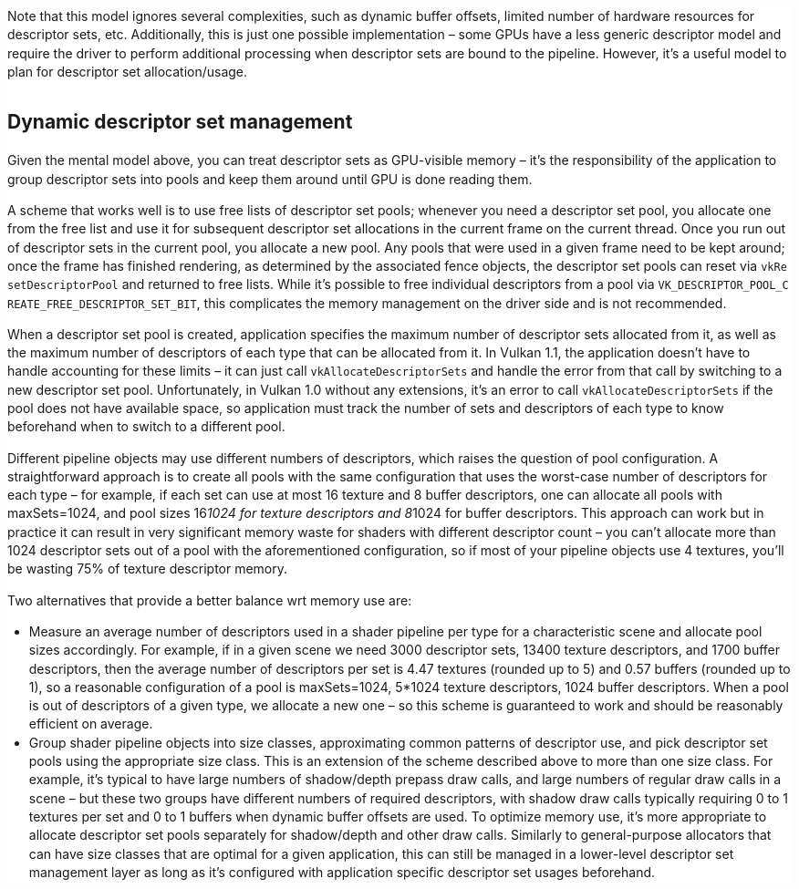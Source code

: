 Note that this model ignores several complexities, such as dynamic buffer offsets, limited number of hardware resources for descriptor sets, etc. Additionally, this is just one possible implementation – some GPUs have a less generic descriptor model and require the driver to perform additional processing when descriptor sets are bound to the pipeline. However, it’s a useful model to plan for descriptor set allocation/usage.

## Dynamic descriptor set management

Given the mental model above, you can treat descriptor sets as GPU-visible memory – it’s the responsibility of the application to group descriptor sets into pools and keep them around until GPU is done reading them.

A scheme that works well is to use free lists of descriptor set pools; whenever you need a descriptor set pool, you allocate one from the free list and use it for subsequent descriptor set allocations in the current frame on the current thread. Once you run out of descriptor sets in the current pool, you allocate a new pool. Any pools that were used in a given frame need to be kept around; once the frame has finished rendering, as determined by the associated fence objects, the descriptor set pools can reset via `vkResetDescriptorPool` and returned to free lists. While it’s possible to free individual descriptors from a pool via `VK_DESCRIPTOR_POOL_CREATE_FREE_DESCRIPTOR_SET_BIT`, this complicates the memory management on the driver side and is not recommended.

When a descriptor set pool is created, application specifies the maximum number of descriptor sets allocated from it, as well as the maximum number of descriptors of each type that can be allocated from it. In Vulkan 1.1, the application doesn’t have to handle accounting for these limits – it can just call `vkAllocateDescriptorSets` and handle the error from that call by switching to a new descriptor set pool. Unfortunately, in Vulkan 1.0 without any extensions, it’s an error to call `vkAllocateDescriptorSets` if the pool does not have available space, so application must track the number of sets and descriptors of each type to know beforehand when to switch to a different pool.

Different pipeline objects may use different numbers of descriptors, which raises the question of pool configuration. A straightforward approach is to create all pools with the same configuration that uses the worst-case number of descriptors for each type – for example, if each set can use at most 16 texture and 8 buffer descriptors, one can allocate all pools with maxSets=1024, and pool sizes 16*1024 for texture descriptors and 8*1024 for buffer descriptors. This approach can work but in practice it can result in very significant memory waste for shaders with different descriptor count – you can’t allocate more than 1024 descriptor sets out of a pool with the aforementioned configuration, so if most of your pipeline objects use 4 textures, you’ll be wasting 75% of texture descriptor memory.

Two alternatives that provide a better balance wrt memory use are:

- Measure an average number of descriptors used in a shader pipeline per type for a characteristic scene and allocate pool sizes accordingly. For example, if in a given scene we need 3000 descriptor sets, 13400 texture descriptors, and 1700 buffer descriptors, then the average number of descriptors per set is 4.47 textures (rounded up to 5) and 0.57 buffers (rounded up to 1), so a reasonable configuration of a pool is maxSets=1024, 5*1024 texture descriptors, 1024 buffer descriptors. When a pool is out of descriptors of a given type, we allocate a new one – so this scheme is guaranteed to work and should be reasonably efficient on average.
- Group shader pipeline objects into size classes, approximating common patterns of descriptor use, and pick descriptor set pools using the appropriate size class. This is an extension of the scheme described above to more than one size class. For example, it’s typical to have large numbers of shadow/depth prepass draw calls, and large numbers of regular draw calls in a scene – but these two groups have different numbers of required descriptors, with shadow draw calls typically requiring 0 to 1 textures per set and 0 to 1 buffers when dynamic buffer offsets are used. To optimize memory use, it’s more appropriate to allocate descriptor set pools separately for shadow/depth and other draw calls. Similarly to general-purpose allocators that can have size classes that are optimal for a given application, this can still be managed in a lower-level descriptor set management layer as long as it’s configured with application specific descriptor set usages beforehand.
